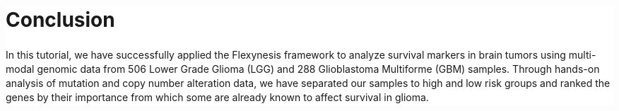 # Conclusion

In this tutorial, we have successfully applied the Flexynesis framework to analyze survival markers in brain tumors using multi-modal genomic data from 506 Lower Grade Glioma (LGG) and 288 Glioblastoma Multiforme (GBM) samples. Through hands-on analysis of mutation and copy number alteration data, we have separated our samples to high and low risk groups and ranked the genes by their importance from which some are already known to affect survival in glioma.